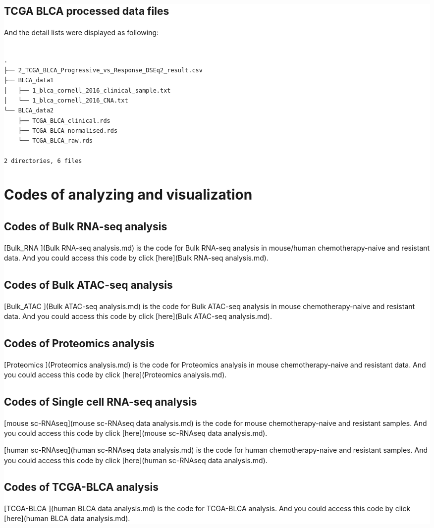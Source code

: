 ## TCGA BLCA processed data files

And the detail lists were displayed as following:

~~~linux

.
├── 2_TCGA_BLCA_Progressive_vs_Response_DSEq2_result.csv
├── BLCA_data1
│   ├── 1_blca_cornell_2016_clinical_sample.txt
│   └── 1_blca_cornell_2016_CNA.txt
└── BLCA_data2
    ├── TCGA_BLCA_clinical.rds
    ├── TCGA_BLCA_normalised.rds
    └── TCGA_BLCA_raw.rds

2 directories, 6 files
~~~

# **Codes of analyzing and visualization**

## Codes of Bulk RNA-seq analysis

[Bulk_RNA ](Bulk RNA-seq analysis.md) is the code for Bulk RNA-seq analysis in mouse/human chemotherapy-naive and resistant  data.  And you could access this code by click [here](Bulk RNA-seq analysis.md).

## Codes of Bulk ATAC-seq analysis

[Bulk_ATAC ](Bulk ATAC-seq analysis.md) is the code for Bulk  ATAC-seq analysis in mouse chemotherapy-naive and resistant  data.  And you could access this code by click [here](Bulk ATAC-seq analysis.md).

## Codes of Proteomics analysis

[Proteomics ](Proteomics analysis.md) is the code for Proteomics analysis in mouse chemotherapy-naive and resistant  data.  And you could access this code by click [here](Proteomics analysis.md).

## Codes of Single cell RNA-seq analysis

[mouse sc-RNAseq](mouse sc-RNAseq data analysis.md) is the code for mouse chemotherapy-naive and resistant samples. And you could access this code by click [here](mouse sc-RNAseq data analysis.md).

[human sc-RNAseq](human sc-RNAseq data analysis.md) is the code for human chemotherapy-naive and resistant samples. And you could access this code by click [here](human sc-RNAseq data analysis.md).

## Codes of  TCGA-BLCA analysis

[TCGA-BLCA ](human BLCA data analysis.md) is the code for TCGA-BLCA analysis.  And you could access this code by click [here](human BLCA data analysis.md).







